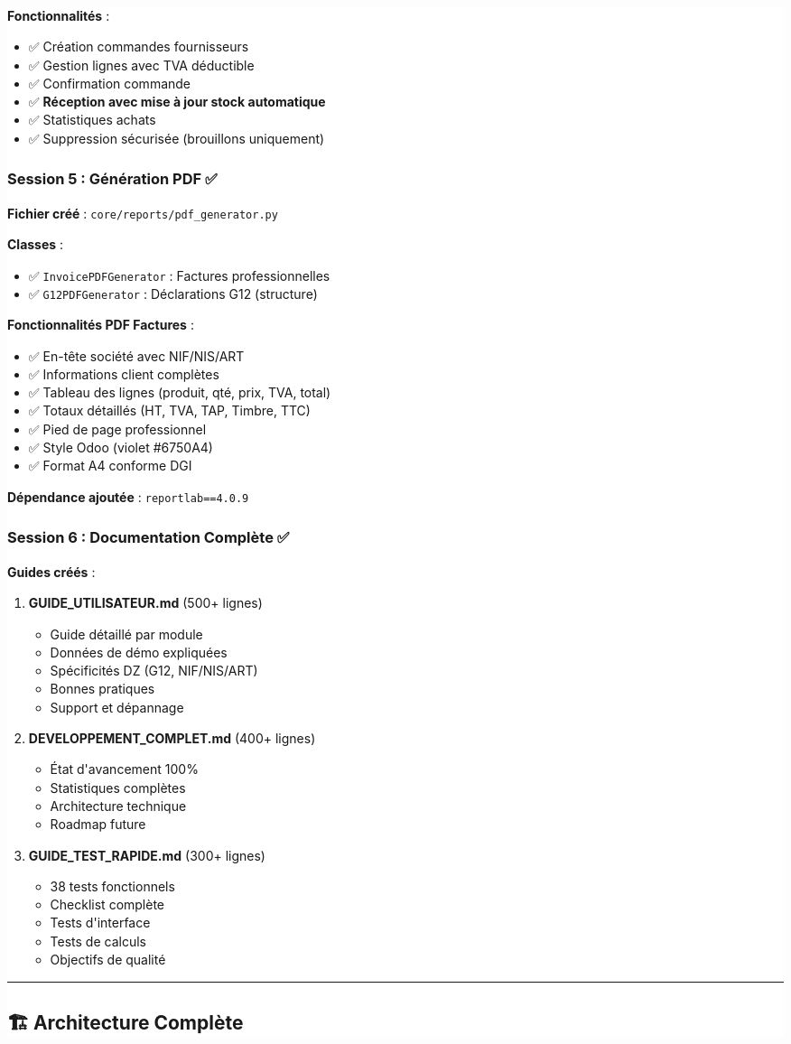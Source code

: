 **Fonctionnalités** :
- ✅ Création commandes fournisseurs
- ✅ Gestion lignes avec TVA déductible
- ✅ Confirmation commande
- ✅ **Réception avec mise à jour stock automatique**
- ✅ Statistiques achats
- ✅ Suppression sécurisée (brouillons uniquement)

### Session 5 : Génération PDF ✅

**Fichier créé** : `core/reports/pdf_generator.py`

**Classes** :
- ✅ `InvoicePDFGenerator` : Factures professionnelles
- ✅ `G12PDFGenerator` : Déclarations G12 (structure)

**Fonctionnalités PDF Factures** :
- ✅ En-tête société avec NIF/NIS/ART
- ✅ Informations client complètes
- ✅ Tableau des lignes (produit, qté, prix, TVA, total)
- ✅ Totaux détaillés (HT, TVA, TAP, Timbre, TTC)
- ✅ Pied de page professionnel
- ✅ Style Odoo (violet #6750A4)
- ✅ Format A4 conforme DGI

**Dépendance ajoutée** : `reportlab==4.0.9`

### Session 6 : Documentation Complète ✅

**Guides créés** :

1. **GUIDE_UTILISATEUR.md** (500+ lignes)
   - Guide détaillé par module
   - Données de démo expliquées
   - Spécificités DZ (G12, NIF/NIS/ART)
   - Bonnes pratiques
   - Support et dépannage

2. **DEVELOPPEMENT_COMPLET.md** (400+ lignes)
   - État d'avancement 100%
   - Statistiques complètes
   - Architecture technique
   - Roadmap future

3. **GUIDE_TEST_RAPIDE.md** (300+ lignes)
   - 38 tests fonctionnels
   - Checklist complète
   - Tests d'interface
   - Tests de calculs
   - Objectifs de qualité

---

## 🏗️ **Architecture Complète**
